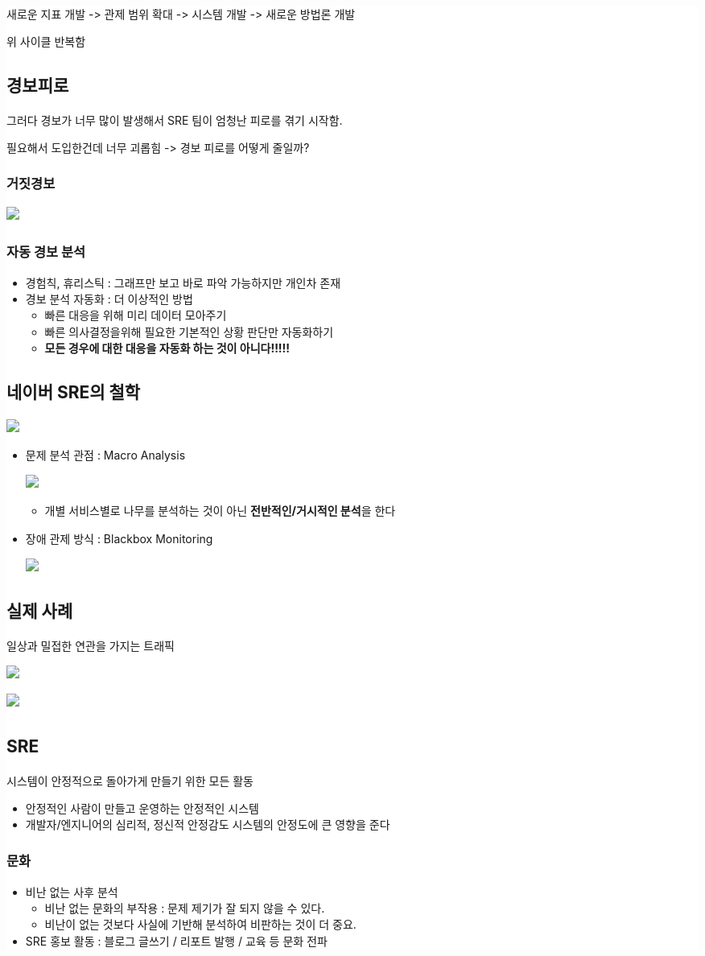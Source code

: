 새로운 지표 개발 -> 관제 범위 확대 -> 시스템 개발 -> 새로운 방법론 개발 

위 사이클 반복함

## 경보피로

그러다 경보가 너무 많이 발생해서 SRE 팀이 엄청난 피로를 겪기 시작함.

필요해서 도입한건데 너무 괴롭힘 -> 경보 피로를 어떻게 줄일까?

### 거짓경보

![](https://image.slidesharecdn.com/216sresearchreliabilityengineering-181012022623/95/216search-reliability-engineering-32-638.jpg?cb=1539318282)

### 자동 경보 분석

* 경험칙, 휴리스틱 : 그래프만 보고 바로 파악 가능하지만 개인차 존재
* 경보 분석 자동화 :  더 이상적인 방법
  * 빠른 대응을 위해 미리 데이터 모아주기
  * 빠른 의사결정을위해 필요한 기본적인 상황 판단만 자동화하기
  * **모든 경우에 대한 대응을 자동화 하는 것이 아니다!!!!!**



## 네이버 SRE의 철학

![](https://image.slidesharecdn.com/216sresearchreliabilityengineering-181012022623/95/216search-reliability-engineering-46-638.jpg?cb=1539318282)

* 문제 분석 관점 : Macro Analysis

  ![](https://image.slidesharecdn.com/216sresearchreliabilityengineering-181012022623/95/216search-reliability-engineering-41-638.jpg?cb=1539318282)

  * 개별 서비스별로 나무를 분석하는 것이 아닌 **전반적인/거시적인 분석**을 한다

* 장애 관제 방식 : Blackbox Monitoring

  ![](https://image.slidesharecdn.com/216sresearchreliabilityengineering-181012022623/95/216search-reliability-engineering-44-638.jpg?cb=1539318282)

## 실제 사례

일상과 밀접한 연관을 가지는 트래픽

![](https://image.slidesharecdn.com/216sresearchreliabilityengineering-181012022623/95/216search-reliability-engineering-48-638.jpg?cb=1539318282)

![](https://image.slidesharecdn.com/216sresearchreliabilityengineering-181012022623/95/216search-reliability-engineering-57-638.jpg?cb=1539318282)

## SRE
시스템이 안정적으로 돌아가게 만들기 위한 모든 활동
* 안정적인 사람이 만들고 운영하는 안정적인 시스템
* 개발자/엔지니어의 심리적, 정신적 안정감도 시스템의 안정도에 큰 영향을 준다

### 문화
* 비난 없는 사후 분석
  * 비난 없는 문화의 부작용 : 문제 제기가 잘 되지 않을 수 있다.
  * 비난이 없는 것보다 사실에 기반해 분석하여 비판하는 것이 더 중요.
* SRE 홍보 활동 : 블로그 글쓰기 / 리포트 발행 / 교육 등 문화 전파



